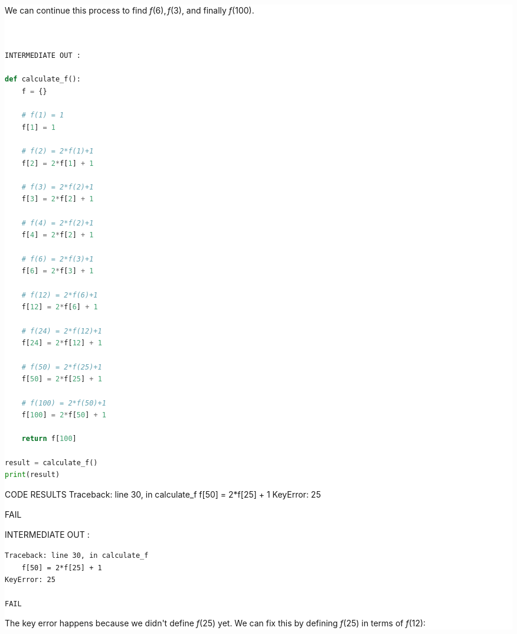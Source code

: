 We can continue this process to find $f(6), f(3)$, and finally $f(100)$.

```python


INTERMEDIATE OUT :

def calculate_f():
    f = {}

    # f(1) = 1
    f[1] = 1

    # f(2) = 2*f(1)+1
    f[2] = 2*f[1] + 1

    # f(3) = 2*f(2)+1
    f[3] = 2*f[2] + 1

    # f(4) = 2*f(2)+1
    f[4] = 2*f[2] + 1

    # f(6) = 2*f(3)+1
    f[6] = 2*f[3] + 1

    # f(12) = 2*f(6)+1
    f[12] = 2*f[6] + 1

    # f(24) = 2*f(12)+1
    f[24] = 2*f[12] + 1

    # f(50) = 2*f(25)+1
    f[50] = 2*f[25] + 1

    # f(100) = 2*f(50)+1
    f[100] = 2*f[50] + 1

    return f[100]

result = calculate_f()
print(result)
```

CODE RESULTS Traceback: line 30, in calculate_f
    f[50] = 2*f[25] + 1
KeyError: 25

FAIL


INTERMEDIATE OUT :
```output
Traceback: line 30, in calculate_f
    f[50] = 2*f[25] + 1
KeyError: 25

FAIL

```
The key error happens because we didn't define $f(25)$ yet. We can fix this by defining $f(25)$ in terms of $f(12)$:
